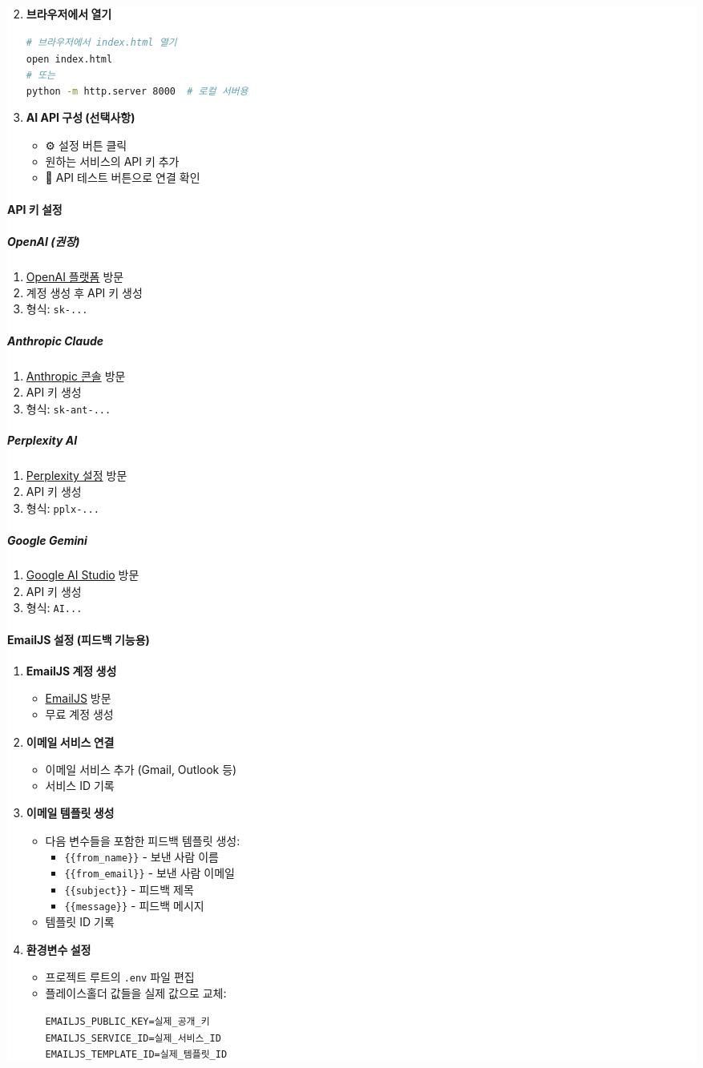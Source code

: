 2. **브라우저에서 열기**
   ```bash
   # 브라우저에서 index.html 열기
   open index.html
   # 또는
   python -m http.server 8000  # 로컬 서버용
   ```

3. **AI API 구성 (선택사항)**
   - ⚙️ 설정 버튼 클릭
   - 원하는 서비스의 API 키 추가
   - 🧪 API 테스트 버튼으로 연결 확인

#### API 키 설정

##### OpenAI (권장)
1. [OpenAI 플랫폼](https://platform.openai.com/api-keys) 방문
2. 계정 생성 후 API 키 생성
3. 형식: `sk-...`

##### Anthropic Claude
1. [Anthropic 콘솔](https://console.anthropic.com/) 방문
2. API 키 생성
3. 형식: `sk-ant-...`

##### Perplexity AI
1. [Perplexity 설정](https://www.perplexity.ai/settings/api) 방문
2. API 키 생성
3. 형식: `pplx-...`

##### Google Gemini
1. [Google AI Studio](https://aistudio.google.com/app/apikey) 방문
2. API 키 생성
3. 형식: `AI...`

#### EmailJS 설정 (피드백 기능용)

1. **EmailJS 계정 생성**
   - [EmailJS](https://www.emailjs.com/) 방문
   - 무료 계정 생성

2. **이메일 서비스 연결**
   - 이메일 서비스 추가 (Gmail, Outlook 등)
   - 서비스 ID 기록

3. **이메일 템플릿 생성**
   - 다음 변수들을 포함한 피드백 템플릿 생성:
     - `{{from_name}}` - 보낸 사람 이름
     - `{{from_email}}` - 보낸 사람 이메일
     - `{{subject}}` - 피드백 제목
     - `{{message}}` - 피드백 메시지
   - 템플릿 ID 기록

4. **환경변수 설정**
   - 프로젝트 루트의 `.env` 파일 편집
   - 플레이스홀더 값들을 실제 값으로 교체:
     ```
     EMAILJS_PUBLIC_KEY=실제_공개_키
     EMAILJS_SERVICE_ID=실제_서비스_ID
     EMAILJS_TEMPLATE_ID=실제_템플릿_ID
     ```
